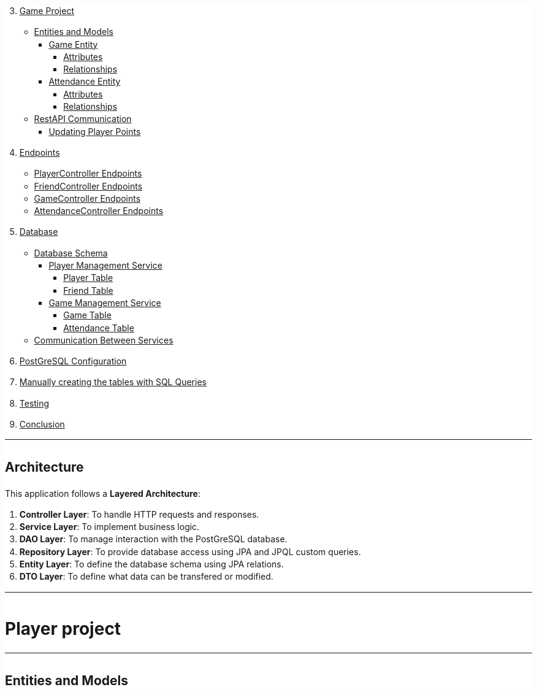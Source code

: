3. [Game Project](#game-project)
   - [Entities and Models](#entities-and-models-1)
     - [Game Entity](#game-entity)
       - [Attributes](#attributes-2)
       - [Relationships](#relationships-2)
     - [Attendance Entity](#attendance-entity)
       - [Attributes](#attributes-3)
       - [Relationships](#relationships-3)
   - [RestAPI Communication](#restapi-communication-with-the-previous-player-project)
     - [Updating Player Points](#updating-player-points)

4. [Endpoints](#endpoints)
   - [PlayerController Endpoints](#playercontroller-endpoints)
   - [FriendController Endpoints](#friendcontroller-endpoints)
   - [GameController Endpoints](#gamecontroller-endpoints)
   - [AttendanceController Endpoints](#attendancecontroller-endpoints)

5. [Database](#database)
   - [Database Schema](#database-schema)
     - [Player Management Service](#1-player-management-service)
       - [Player Table](#player)
       - [Friend Table](#friend)
     - [Game Management Service](#2-game-management-service)
       - [Game Table](#game)
       - [Attendance Table](#attendance)
   - [Communication Between Services](#communication-between-services)

6. [PostGreSQL Configuration](#postgresql)
7. [Manually creating the tables with SQL Queries](#manually-creating-the-tables-with-sql-queries)
8. [Testing](#testing)
8. [Conclusion](#conclusion)

---

## Architecture

This application follows a **Layered Architecture**:
1. **Controller Layer**: To handle HTTP requests and responses.
2. **Service Layer**: To implement business logic.
3. **DAO Layer**: To manage interaction with the PostGreSQL database.
4. **Repository Layer**: To provide database access using JPA and JPQL custom queries.
5. **Entity Layer**: To define the database schema using JPA relations.
6. **DTO Layer**: To define what data can be transfered or modified.

---

# Player project

---

## Entities and Models
